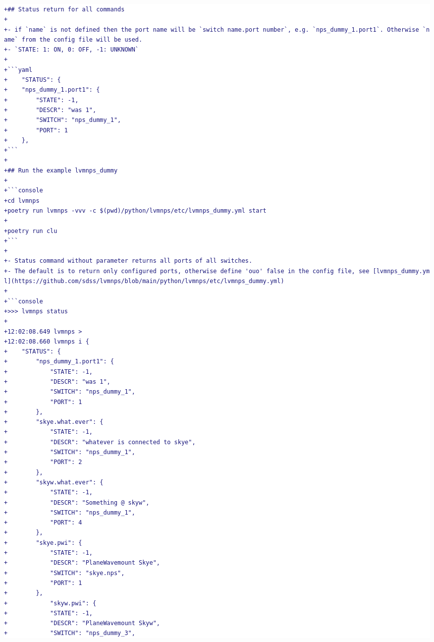 ```diff
+## Status return for all commands
+
+- if `name` is not defined then the port name will be `switch name.port number`, e.g. `nps_dummy_1.port1`. Otherwise `name` from the config file will be used.
+- `STATE: 1: ON, 0: OFF, -1: UNKNOWN`
+
+```yaml
+    "STATUS": {
+    "nps_dummy_1.port1": {
+        "STATE": -1,
+        "DESCR": "was 1",
+        "SWITCH": "nps_dummy_1",
+        "PORT": 1
+    },
+```
+
+## Run the example lvmnps_dummy
+
+```console
+cd lvmnps
+poetry run lvmnps -vvv -c $(pwd)/python/lvmnps/etc/lvmnps_dummy.yml start
+
+poetry run clu
+```
+
+- Status command without parameter returns all ports of all switches.
+- The default is to return only configured ports, otherwise define 'ouo' false in the config file, see [lvmnps_dummy.yml](https://github.com/sdss/lvmnps/blob/main/python/lvmnps/etc/lvmnps_dummy.yml)
+
+```console
+>>> lvmnps status
+
+12:02:08.649 lvmnps >
+12:02:08.660 lvmnps i {
+    "STATUS": {
+        "nps_dummy_1.port1": {
+            "STATE": -1,
+            "DESCR": "was 1",
+            "SWITCH": "nps_dummy_1",
+            "PORT": 1
+        },
+        "skye.what.ever": {
+            "STATE": -1,
+            "DESCR": "whatever is connected to skye",
+            "SWITCH": "nps_dummy_1",
+            "PORT": 2
+        },
+        "skyw.what.ever": {
+            "STATE": -1,
+            "DESCR": "Something @ skyw",
+            "SWITCH": "nps_dummy_1",
+            "PORT": 4
+        },
+        "skye.pwi": {
+            "STATE": -1,
+            "DESCR": "PlaneWavemount Skye",
+            "SWITCH": "skye.nps",
+            "PORT": 1
+        },
+            "skyw.pwi": {
+            "STATE": -1,
+            "DESCR": "PlaneWavemount Skyw",
+            "SWITCH": "nps_dummy_3",
```